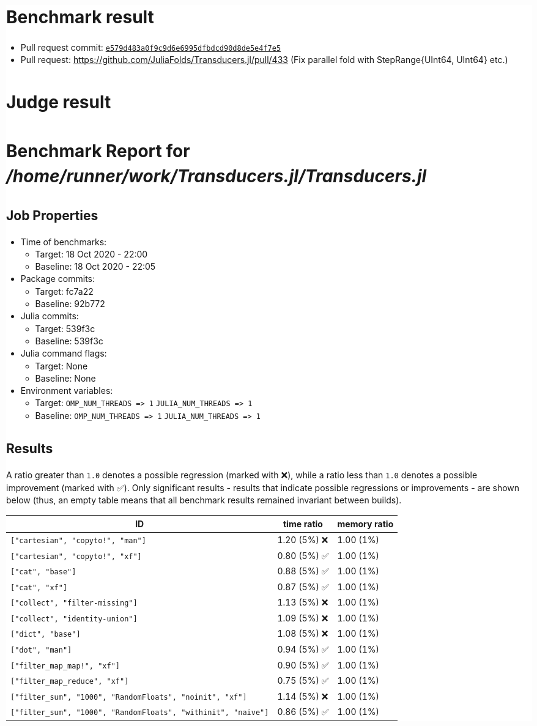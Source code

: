 # Benchmark result

* Pull request commit: [`e579d483a0f9c9d6e6995dfbdcd90d8de5e4f7e5`](https://github.com/JuliaFolds/Transducers.jl/commit/e579d483a0f9c9d6e6995dfbdcd90d8de5e4f7e5)
* Pull request: <https://github.com/JuliaFolds/Transducers.jl/pull/433> (Fix parallel fold with StepRange{UInt64, UInt64} etc.)

# Judge result
# Benchmark Report for */home/runner/work/Transducers.jl/Transducers.jl*

## Job Properties
* Time of benchmarks:
    - Target: 18 Oct 2020 - 22:00
    - Baseline: 18 Oct 2020 - 22:05
* Package commits:
    - Target: fc7a22
    - Baseline: 92b772
* Julia commits:
    - Target: 539f3c
    - Baseline: 539f3c
* Julia command flags:
    - Target: None
    - Baseline: None
* Environment variables:
    - Target: `OMP_NUM_THREADS => 1` `JULIA_NUM_THREADS => 1`
    - Baseline: `OMP_NUM_THREADS => 1` `JULIA_NUM_THREADS => 1`

## Results
A ratio greater than `1.0` denotes a possible regression (marked with :x:), while a ratio less
than `1.0` denotes a possible improvement (marked with :white_check_mark:). Only significant results - results
that indicate possible regressions or improvements - are shown below (thus, an empty table means that all
benchmark results remained invariant between builds).

| ID                                                             | time ratio                   | memory ratio |
|----------------------------------------------------------------|------------------------------|--------------|
| `["cartesian", "copyto!", "man"]`                              |                1.20 (5%) :x: |   1.00 (1%)  |
| `["cartesian", "copyto!", "xf"]`                               | 0.80 (5%) :white_check_mark: |   1.00 (1%)  |
| `["cat", "base"]`                                              | 0.88 (5%) :white_check_mark: |   1.00 (1%)  |
| `["cat", "xf"]`                                                | 0.87 (5%) :white_check_mark: |   1.00 (1%)  |
| `["collect", "filter-missing"]`                                |                1.13 (5%) :x: |   1.00 (1%)  |
| `["collect", "identity-union"]`                                |                1.09 (5%) :x: |   1.00 (1%)  |
| `["dict", "base"]`                                             |                1.08 (5%) :x: |   1.00 (1%)  |
| `["dot", "man"]`                                               | 0.94 (5%) :white_check_mark: |   1.00 (1%)  |
| `["filter_map_map!", "xf"]`                                    | 0.90 (5%) :white_check_mark: |   1.00 (1%)  |
| `["filter_map_reduce", "xf"]`                                  | 0.75 (5%) :white_check_mark: |   1.00 (1%)  |
| `["filter_sum", "1000", "RandomFloats", "noinit", "xf"]`       |                1.14 (5%) :x: |   1.00 (1%)  |
| `["filter_sum", "1000", "RandomFloats", "withinit", "naive"]`  | 0.86 (5%) :white_check_mark: |   1.00 (1%)  |